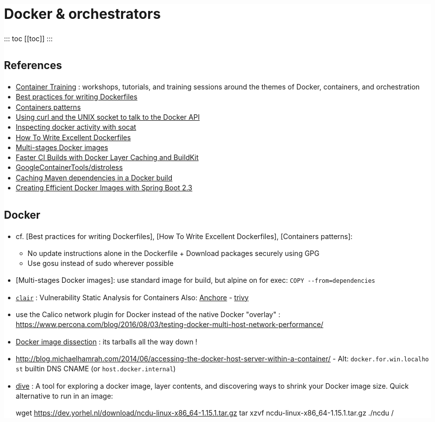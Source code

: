 Docker & orchestrators
======================

::: toc
[[toc]]
:::

## References
- [Container Training](https://github.com/jpetazzo/container.training) : workshops, tutorials, and training sessions around the themes of Docker, containers, and orchestration
- [Best practices for writing Dockerfiles](https://docs.docker.com/engine/userguide/eng-image/dockerfile_best-practices/)
- [Containers patterns](https://l0rd.github.io/containerspatterns/#1)
- [Using curl and the UNIX socket to talk to the Docker API](https://nathanleclaire.com/blog/2015/11/12/using-curl-and-the-unix-socket-to-talk-to-the-docker-api/)
- [Inspecting docker activity with socat](https://developers.redhat.com/blog/2015/02/25/inspecting-docker-activity-with-socat/)
- [How To Write Excellent Dockerfiles](https://rock-it.pl/how-to-write-excellent-dockerfiles/)
- [Multi-stages Docker images](https://blog.hasura.io/how-to-write-dockerfiles-for-python-web-apps-6d173842ae1d#d0a8)
- [Faster CI Builds with Docker Layer Caching and BuildKit](https://testdriven.io/blog/faster-ci-builds-with-docker-cache/)
- [GoogleContainerTools/distroless](https://github.com/GoogleContainerTools/distroless/)
- [Caching Maven dependencies in a Docker build](https://medium.com/@nieldw/caching-maven-dependencies-in-a-docker-build-dca6ca7ad612)
- [Creating Efficient Docker Images with Spring Boot 2.3](https://spring.io/blog/2020/08/14/creating-efficient-docker-images-with-spring-boot-2-3)


## Docker
- cf. [Best practices for writing Dockerfiles], [How To Write Excellent Dockerfiles], [Containers patterns]:
  * No update instructions alone in the Dockerfile + Download packages securely using GPG
  * Use gosu instead of sudo wherever possible
- [Multi-stages Docker images]: use standard image for build, but alpine on for exec: `COPY --from=dependencies`
- [`clair`](https://github.com/coreos/clair) : Vulnerability Static Analysis for Containers
  Also: [Anchore](https://github.com/anchore/anchore-engine) - [trivy](https://github.com/aquasecurity/trivy#comparison-with-other-scanners)
- use the Calico network plugin for Docker instead of the native Docker "overlay" : https://www.percona.com/blog/2016/08/03/testing-docker-multi-host-network-performance/
- [Docker image dissection](http://blog.jeduncan.com/docker-image-dissection.html=) : its tarballs all the way down !
- http://blog.michaelhamrah.com/2014/06/accessing-the-docker-host-server-within-a-container/ - Alt: `docker.for.win.localhost` builtin DNS CNAME (or `host.docker.internal`)
- [dive](https://github.com/wagoodman/dive) : A tool for exploring a docker image, layer contents, and discovering ways to shrink your Docker image size. Quick alternative to run in an image:

    wget https://dev.yorhel.nl/download/ncdu-linux-x86_64-1.15.1.tar.gz
    tar xzvf ncdu-linux-x86_64-1.15.1.tar.gz
    ./ncdu /

